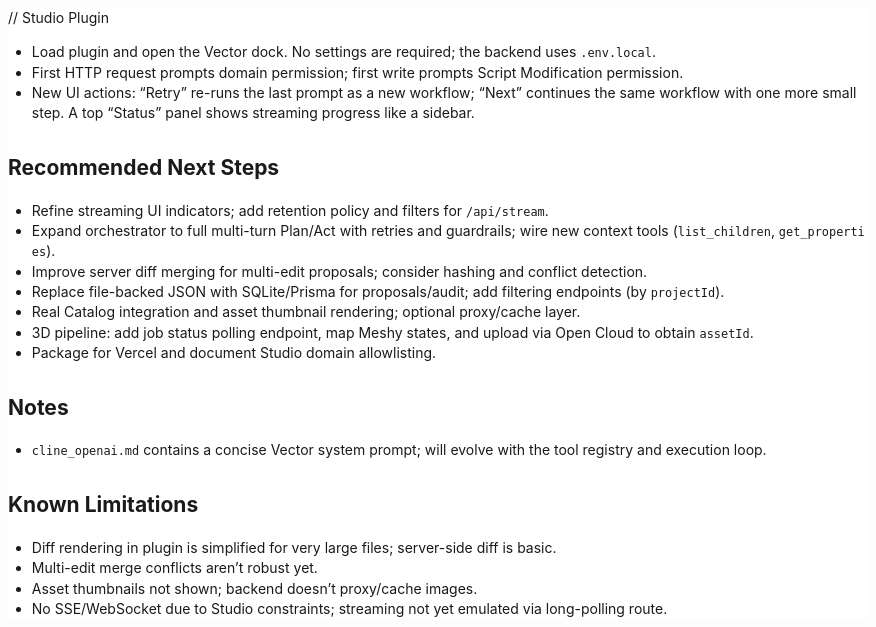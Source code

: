 // Studio Plugin
  - Load plugin and open the Vector dock. No settings are required; the backend uses `.env.local`.
  - First HTTP request prompts domain permission; first write prompts Script Modification permission.
  - New UI actions: “Retry” re-runs the last prompt as a new workflow; “Next” continues the same workflow with one more small step. A top “Status” panel shows streaming progress like a sidebar.

## Recommended Next Steps

- Refine streaming UI indicators; add retention policy and filters for `/api/stream`.
- Expand orchestrator to full multi-turn Plan/Act with retries and guardrails; wire new context tools (`list_children`, `get_properties`).
- Improve server diff merging for multi-edit proposals; consider hashing and conflict detection.
- Replace file-backed JSON with SQLite/Prisma for proposals/audit; add filtering endpoints (by `projectId`).
- Real Catalog integration and asset thumbnail rendering; optional proxy/cache layer.
- 3D pipeline: add job status polling endpoint, map Meshy states, and upload via Open Cloud to obtain `assetId`.
- Package for Vercel and document Studio domain allowlisting.

## Notes

- `cline_openai.md` contains a concise Vector system prompt; will evolve with the tool registry and execution loop.

## Known Limitations

- Diff rendering in plugin is simplified for very large files; server-side diff is basic.
- Multi-edit merge conflicts aren’t robust yet.
- Asset thumbnails not shown; backend doesn’t proxy/cache images.
- No SSE/WebSocket due to Studio constraints; streaming not yet emulated via long-polling route.
